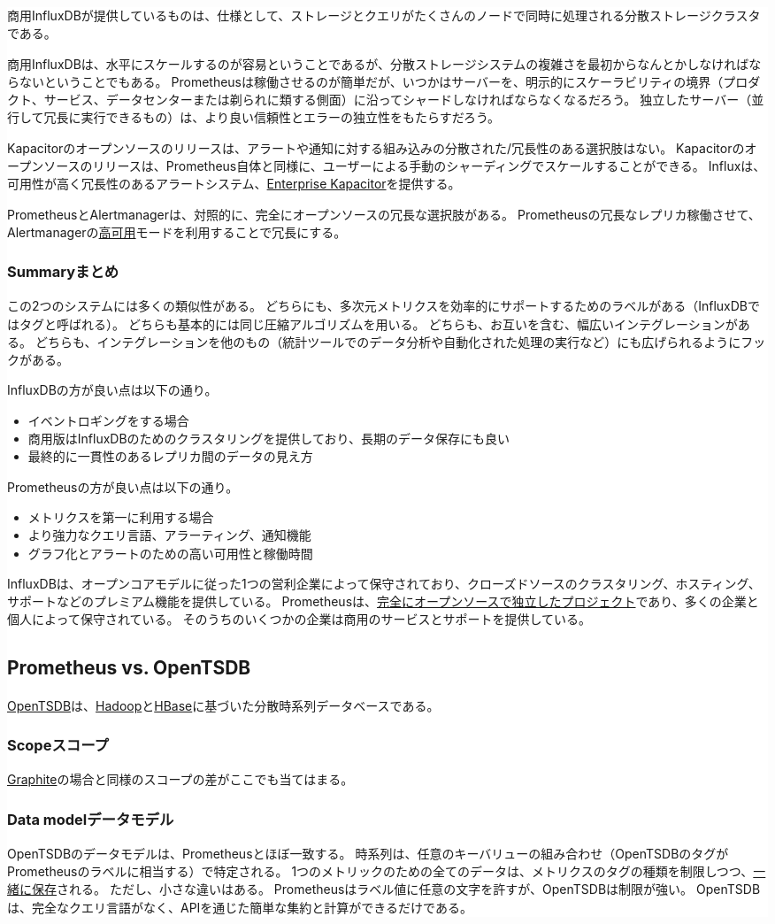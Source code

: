 商用InfluxDBが提供しているものは、仕様として、ストレージとクエリがたくさんのノードで同時に処理される分散ストレージクラスタである。

商用InfluxDBは、水平にスケールするのが容易ということであるが、分散ストレージシステムの複雑さを最初からなんとかしなければならないということでもある。
Prometheusは稼働させるのが簡単だが、いつかはサーバーを、明示的にスケーラビリティの境界（プロダクト、サービス、データセンターまたは剃られに類する側面）に沿ってシャードしなければならなくなるだろう。
独立したサーバー（並行して冗長に実行できるもの）は、より良い信頼性とエラーの独立性をもたらすだろう。

Kapacitorのオープンソースのリリースは、アラートや通知に対する組み込みの分散された/冗長性のある選択肢はない。
Kapacitorのオープンソースのリリースは、Prometheus自体と同様に、ユーザーによる手動のシャーディングでスケールすることができる。
Influxは、可用性が高く冗長性のあるアラートシステム、[Enterprise Kapacitor](https://docs.influxdata.com/enterprise_kapacitor)を提供する。

PrometheusとAlertmanagerは、対照的に、完全にオープンソースの冗長な選択肢がある。
Prometheusの冗長なレプリカ稼働させて、Alertmanagerの[高可用](https://github.com/prometheus/alertmanager#high-availability)モードを利用することで冗長にする。

### <span class="anchor-text-supplement">Summary</span>まとめ

この2つのシステムには多くの類似性がある。
どちらにも、多次元メトリクスを効率的にサポートするためのラベルがある（InfluxDBではタグと呼ばれる）。
どちらも基本的には同じ圧縮アルゴリズムを用いる。
どちらも、お互いを含む、幅広いインテグレーションがある。
どちらも、インテグレーションを他のもの（統計ツールでのデータ分析や自動化された処理の実行など）にも広げられるようにフックがある。

InfluxDBの方が良い点は以下の通り。

  * イベントロギングをする場合
  * 商用版はInfluxDBのためのクラスタリングを提供しており、長期のデータ保存にも良い
  * 最終的に一貫性のあるレプリカ間のデータの見え方

Prometheusの方が良い点は以下の通り。

  * メトリクスを第一に利用する場合
  * より強力なクエリ言語、アラーティング、通知機能
  * グラフ化とアラートのための高い可用性と稼働時間

InfluxDBは、オープンコアモデルに従った1つの営利企業によって保守されており、クローズドソースのクラスタリング、ホスティング、サポートなどのプレミアム機能を提供している。
Prometheusは、[完全にオープンソースで独立したプロジェクト](/community/)であり、多くの企業と個人によって保守されている。
そのうちのいくつかの企業は商用のサービスとサポートを提供している。

## Prometheus vs. OpenTSDB

[OpenTSDB](http://opentsdb.net/)は、[Hadoop](http://hadoop.apache.org/)と[HBase](http://hbase.apache.org/)に基づいた分散時系列データベースである。

### <span class="anchor-text-supplement">Scope</span>スコープ

[Graphite](/ja/docs/introduction/comparison/#prometheus-vs-graphite)の場合と同様のスコープの差がここでも当てはまる。

### <span class="anchor-text-supplement">Data model</span>データモデル

OpenTSDBのデータモデルは、Prometheusとほぼ一致する。
時系列は、任意のキーバリューの組み合わせ（OpenTSDBのタグがPrometheusのラベルに相当する）で特定される。
1つのメトリックのための全てのデータは、メトリクスのタグの種類を制限しつつ、[一緒に保存](http://opentsdb.net/docs/build/html/user_guide/writing/index.html#time-series-cardinality)される。
ただし、小さな違いはある。
Prometheusはラベル値に任意の文字を許すが、OpenTSDBは制限が強い。
OpenTSDBは、完全なクエリ言語がなく、APIを通じた簡単な集約と計算ができるだけである。
